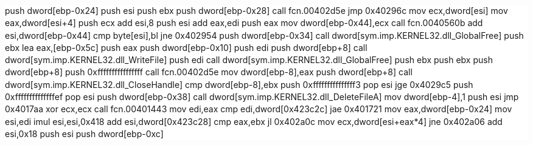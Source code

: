 push dword[ebp-0x24]
push esi
push ebx
push dword[ebp-0x28]
call fcn.00402d5e
jmp 0x40296c
mov ecx,dword[esi]
mov eax,dword[esi+4]
push ecx
add esi,8
push esi
add eax,edi
push eax
mov dword[ebp-0x44],ecx
call fcn.0040560b
add esi,dword[ebp-0x44]
cmp byte[esi],bl
jne 0x402954
push dword[ebp-0x34]
call dword[sym.imp.KERNEL32.dll_GlobalFree]
push ebx
lea eax,[ebp-0x5c]
push eax
push dword[ebp-0x10]
push edi
push dword[ebp+8]
call dword[sym.imp.KERNEL32.dll_WriteFile]
push edi
call dword[sym.imp.KERNEL32.dll_GlobalFree]
push ebx
push ebx
push dword[ebp+8]
push 0xffffffffffffffff
call fcn.00402d5e
mov dword[ebp-8],eax
push dword[ebp+8]
call dword[sym.imp.KERNEL32.dll_CloseHandle]
cmp dword[ebp-8],ebx
push 0xfffffffffffffff3
pop esi
jge 0x4029c5
push 0xffffffffffffffef
pop esi
push dword[ebp-0x38]
call dword[sym.imp.KERNEL32.dll_DeleteFileA]
mov dword[ebp-4],1
push esi
jmp 0x4017aa
xor ecx,ecx
call fcn.00401443
mov edi,eax
cmp edi,dword[0x423c2c]
jae 0x401721
mov eax,dword[ebp-0x24]
mov esi,edi
imul esi,esi,0x418
add esi,dword[0x423c28]
cmp eax,ebx
jl 0x402a0c
mov ecx,dword[esi+eax*4]
jne 0x402a06
add esi,0x18
push esi
push dword[ebp-0xc]

[similar_1_ref]: /report/fcn.00401596@e1c1647e2a46cfd9190abde0e66f29f3
[similar_2_ref]: /report/fcn.00401434@858dbd4ce0c289ef03f5cd172ced5d27
[similar_3_ref]: /report/fcn.00401434@510c8408eb3f0420e19240592ddc0b5b
[similar_4_ref]: /report/fcn.00401434@024d69b3dfb503973cce5c1700f282aa
[similar_5_ref]: /report/fcn.00401434@50dd9b171f3df06f8ac5a3a1a47f5721
[virustotal_ref]: https://www.virustotal.com/gui/file/ca0b3b300c37cf83aa8195cdd053964b